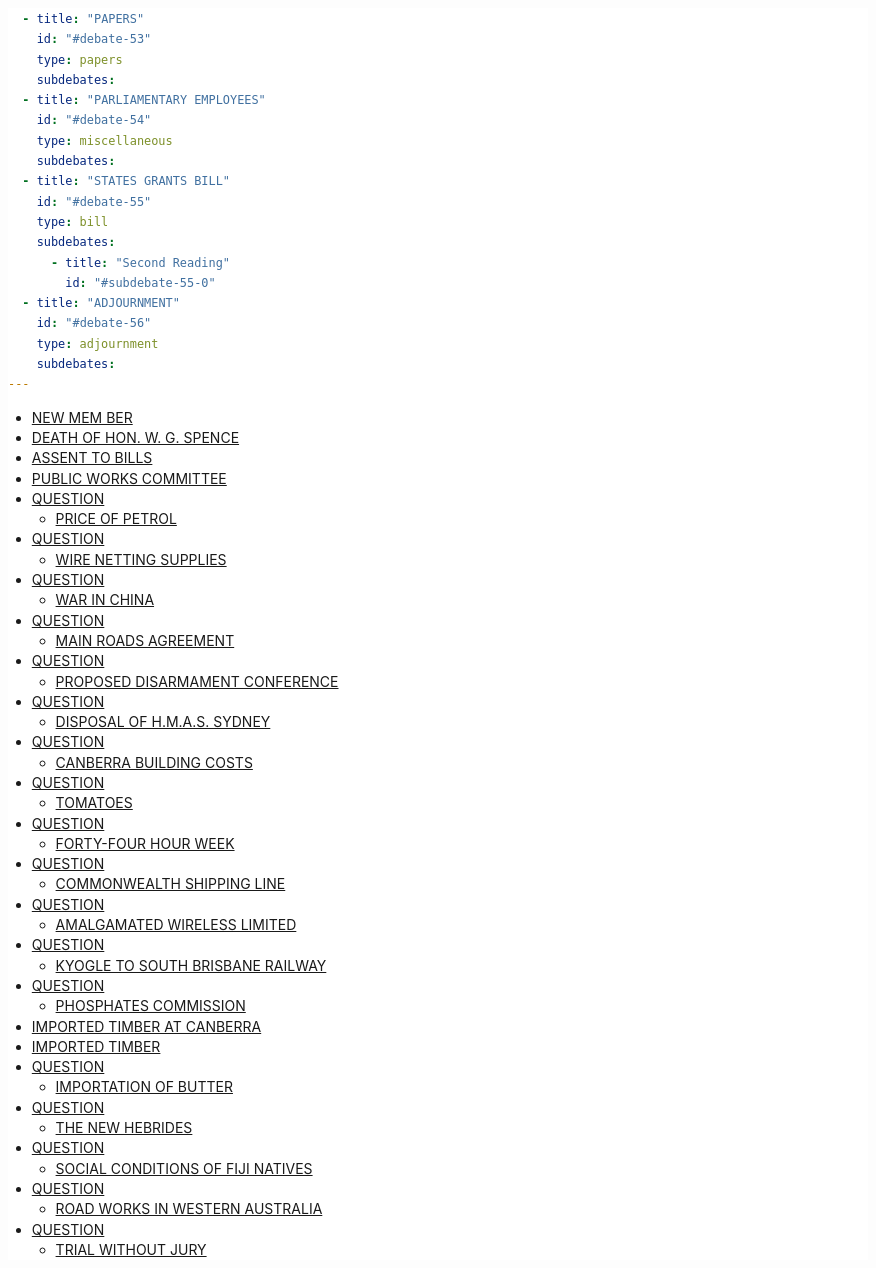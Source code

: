 ```yaml
  - title: "PAPERS"
    id: "#debate-53"
    type: papers
    subdebates:
  - title: "PARLIAMENTARY EMPLOYEES"
    id: "#debate-54"
    type: miscellaneous
    subdebates:
  - title: "STATES GRANTS BILL"
    id: "#debate-55"
    type: bill
    subdebates:
      - title: "Second Reading"
        id: "#subdebate-55-0"
  - title: "ADJOURNMENT"
    id: "#debate-56"
    type: adjournment
    subdebates:
---
```


* [NEW MEM BER](#debate-0)
* [DEATH OF HON. W. G. SPENCE](#debate-1)
* [ASSENT TO BILLS](#debate-2)
* [PUBLIC WORKS COMMITTEE](#debate-3)
* [QUESTION](#debate-4)
    * [PRICE OF PETROL](#subdebate-4-0)
* [QUESTION](#debate-5)
    * [WIRE NETTING SUPPLIES](#subdebate-5-0)
* [QUESTION](#debate-6)
    * [WAR IN CHINA](#subdebate-6-0)
* [QUESTION](#debate-7)
    * [MAIN ROADS AGREEMENT](#subdebate-7-0)
* [QUESTION](#debate-8)
    * [PROPOSED DISARMAMENT CONFERENCE](#subdebate-8-0)
* [QUESTION](#debate-9)
    * [DISPOSAL OF H.M.A.S. SYDNEY](#subdebate-9-0)
* [QUESTION](#debate-10)
    * [CANBERRA BUILDING COSTS](#subdebate-10-0)
* [QUESTION](#debate-11)
    * [TOMATOES](#subdebate-11-0)
* [QUESTION](#debate-12)
    * [FORTY-FOUR HOUR WEEK](#subdebate-12-0)
* [QUESTION](#debate-13)
    * [COMMONWEALTH SHIPPING LINE](#subdebate-13-0)
* [QUESTION](#debate-14)
    * [AMALGAMATED WIRELESS LIMITED](#subdebate-14-0)
* [QUESTION](#debate-15)
    * [KYOGLE TO SOUTH BRISBANE RAILWAY](#subdebate-15-0)
* [QUESTION](#debate-16)
    * [PHOSPHATES COMMISSION](#subdebate-16-0)
* [IMPORTED TIMBER AT CANBERRA](#debate-17)
* [IMPORTED TIMBER](#debate-18)
* [QUESTION](#debate-19)
    * [IMPORTATION OF BUTTER](#subdebate-19-0)
* [QUESTION](#debate-20)
    * [THE NEW HEBRIDES](#subdebate-20-0)
* [QUESTION](#debate-21)
    * [SOCIAL CONDITIONS OF FIJI NATIVES](#subdebate-21-0)
* [QUESTION](#debate-22)
    * [ROAD WORKS IN WESTERN AUSTRALIA](#subdebate-22-0)
* [QUESTION](#debate-23)
    * [TRIAL WITHOUT JURY](#subdebate-23-0)